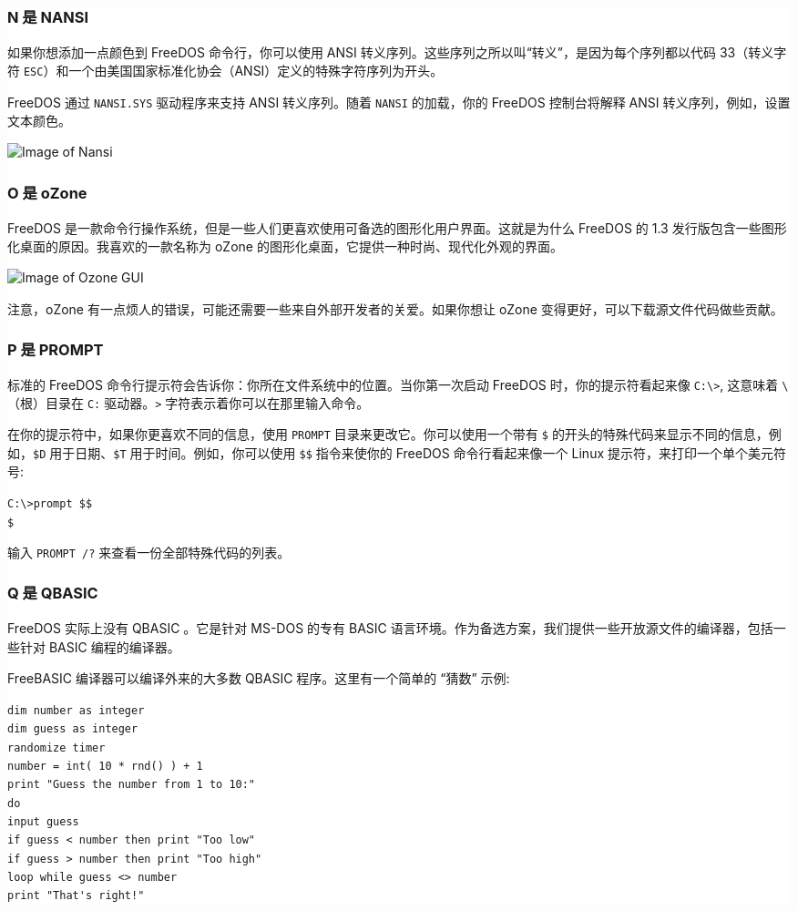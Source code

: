 ### N 是 NANSI


如果你想添加一点颜色到 FreeDOS 命令行，你可以使用 ANSI 转义序列。这些序列之所以叫“转义”，是因为每个序列都以代码 33（转义字符 `ESC`）和一个由美国国家标准化协会（ANSI）定义的特殊字符序列为开头。


FreeDOS 通过 `NANSI.SYS` 驱动程序来支持 ANSI 转义序列。随着 `NANSI` 的加载，你的 FreeDOS 控制台将解释 ANSI 转义序列，例如，设置文本颜色。


![Image of Nansi](/data/attachment/album/202310/12/103017hvxf3zrraynrn3sm.png)


### O 是 oZone


FreeDOS 是一款命令行操作系统，但是一些人们更喜欢使用可备选的图形化用户界面。这就是为什么 FreeDOS 的 1.3 发行版包含一些图形化桌面的原因。我喜欢的一款名称为 oZone 的图形化桌面，它提供一种时尚、现代化外观的界面。


![Image of Ozone GUI](/data/attachment/album/202310/12/103017y6gh36h7i66zf4hi.png)


注意，oZone 有一点烦人的错误，可能还需要一些来自外部开发者的关爱。如果你想让 oZone 变得更好，可以下载源文件代码做些贡献。


### P 是 PROMPT


标准的 FreeDOS 命令行提示符会告诉你：你所在文件系统中的位置。当你第一次启动 FreeDOS 时，你的提示符看起来像 `C:\>`, 这意味着 `\`（根）目录在 `C:` 驱动器。`>` 字符表示着你可以在那里输入命令。


在你的提示符中，如果你更喜欢不同的信息，使用 `PROMPT` 目录来更改它。你可以使用一个带有 `$` 的开头的特殊代码来显示不同的信息，例如，`$D` 用于日期、`$T` 用于时间。例如，你可以使用 `$$` 指令来使你的 FreeDOS 命令行看起来像一个 Linux 提示符，来打印一个单个美元符号:



```
C:\>prompt $$
$

```

输入 `PROMPT /?` 来查看一份全部特殊代码的列表。


### Q 是 QBASIC


FreeDOS 实际上没有 QBASIC 。它是针对 MS-DOS 的专有 BASIC 语言环境。作为备选方案，我们提供一些开放源文件的编译器，包括一些针对 BASIC 编程的编译器。


FreeBASIC 编译器可以编译外来的大多数 QBASIC 程序。这里有一个简单的 “猜数” 示例:



```
dim number as integer
dim guess as integer
randomize timer
number = int( 10 * rnd() ) + 1
print "Guess the number from 1 to 10:"
do
input guess
if guess < number then print "Too low"
if guess > number then print "Too high"
loop while guess <> number
print "That's right!"

```
